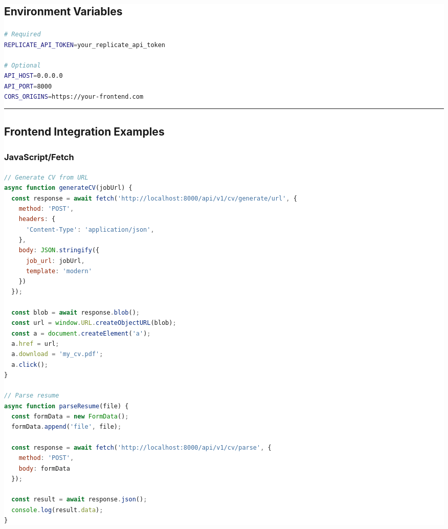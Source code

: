 
## Environment Variables

```bash
# Required
REPLICATE_API_TOKEN=your_replicate_api_token

# Optional
API_HOST=0.0.0.0
API_PORT=8000
CORS_ORIGINS=https://your-frontend.com
```

---

## Frontend Integration Examples

### JavaScript/Fetch

```javascript
// Generate CV from URL
async function generateCV(jobUrl) {
  const response = await fetch('http://localhost:8000/api/v1/cv/generate/url', {
    method: 'POST',
    headers: {
      'Content-Type': 'application/json',
    },
    body: JSON.stringify({
      job_url: jobUrl,
      template: 'modern'
    })
  });
  
  const blob = await response.blob();
  const url = window.URL.createObjectURL(blob);
  const a = document.createElement('a');
  a.href = url;
  a.download = 'my_cv.pdf';
  a.click();
}

// Parse resume
async function parseResume(file) {
  const formData = new FormData();
  formData.append('file', file);
  
  const response = await fetch('http://localhost:8000/api/v1/cv/parse', {
    method: 'POST',
    body: formData
  });
  
  const result = await response.json();
  console.log(result.data);
}
```
